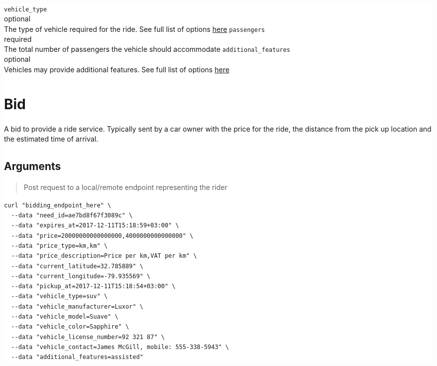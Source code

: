   </tr>
  <tr>
    <td>
      <code class="field">vehicle_type</code>
      <div class="type">optional</div>
    </td>
    <td>The type of vehicle required for the ride. See full list of options <a href="#vehicle-types">here</a></td>
  </tr>
    <tr>
    <td>
      <code class="field">passengers</code>
      <div class="type required">required</div>
    </td>
    <td>The total number of passengers the vehicle should accommodate</td>
  </tr>
  <tr>
    <td>
      <code class="field">additional_features</code>
      <div class="type">optional</div>
    </td>
    <td>Vehicles may provide additional features. See full list of options <a href="#additional-features">here</a></td>
  </tr>
</table>

# Bid

A bid to provide a ride service. Typically sent by a car owner with the price for the ride, the distance from the pick up location and the estimated time of arrival.

## Arguments

> Post request to a local/remote endpoint representing the rider

```shell
curl "bidding_endpoint_here" \
  --data "need_id=ae7bd8f67f3089c" \
  --data "expires_at=2017-12-11T15:18:59+03:00" \
  --data "price=20000000000000000,4000000000000000" \
  --data "price_type=km,km" \
  --data "price_description=Price per km,VAT per km" \
  --data "current_latitude=32.785889" \
  --data "current_longitude=-79.935569" \
  --data "pickup_at=2017-12-11T15:18:54+03:00" \
  --data "vehicle_type=suv" \
  --data "vehicle_manufacturer=Luxor" \
  --data "vehicle_model=Suave" \
  --data "vehicle_color=Sapphire" \
  --data "vehicle_license_number=92 321 87" \
  --data "vehicle_contact=James McGill, mobile: 555-338-5943" \
  --data "additional_features=assisted"
```
